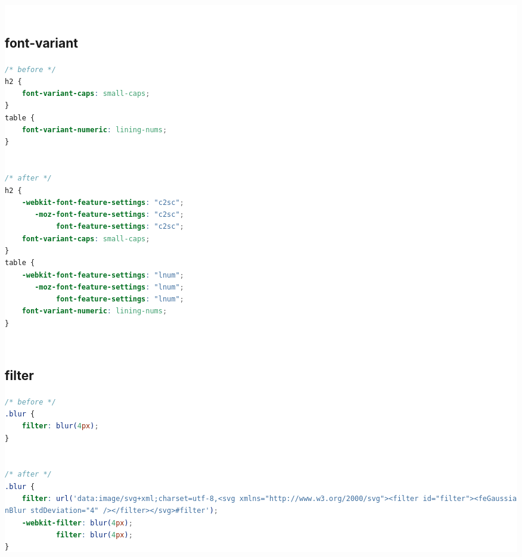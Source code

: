 
<br>



## font-variant

```css
/* before */
h2 {
	font-variant-caps: small-caps;
}
table {
	font-variant-numeric: lining-nums;
}


/* after */
h2 {
	-webkit-font-feature-settings: "c2sc";
	   -moz-font-feature-settings: "c2sc";
	        font-feature-settings: "c2sc";
	font-variant-caps: small-caps;
}
table {
	-webkit-font-feature-settings: "lnum";
	   -moz-font-feature-settings: "lnum";
	        font-feature-settings: "lnum";
	font-variant-numeric: lining-nums;
}
```


<br>


## filter



```css
/* before */
.blur {
	filter: blur(4px);
}


/* after */
.blur {
	filter: url('data:image/svg+xml;charset=utf-8,<svg xmlns="http://www.w3.org/2000/svg"><filter id="filter"><feGaussianBlur stdDeviation="4" /></filter></svg>#filter');
	-webkit-filter: blur(4px);
	        filter: blur(4px);
}
```
